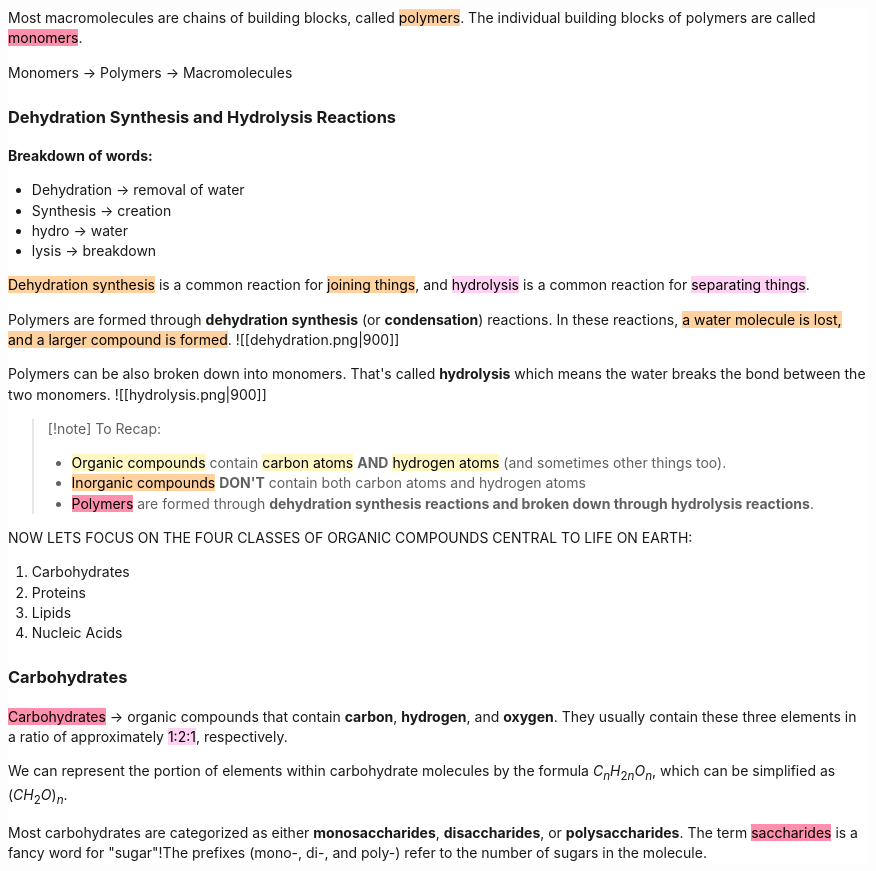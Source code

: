 Most macromolecules are chains of building blocks, called <mark style="background: #FFB86CA6;">polymers</mark>. The individual building blocks of polymers are called <mark style="background: #FF5582A6;">monomers</mark>.

Monomers → Polymers → Macromolecules

### Dehydration Synthesis and Hydrolysis Reactions

**Breakdown of words:**
* Dehydration → removal of water
* Synthesis → creation
* hydro → water
* lysis → breakdown

<mark style="background: #FFB86CA6;">Dehydration synthesis</mark> is a common reaction for <mark style="background: #FFB86CA6;">joining things</mark>, and <mark style="background: #FFB8EBA6;">hydrolysis</mark> is a common reaction for <mark style="background: #FFB8EBA6;">separating things</mark>.

Polymers are formed through **dehydration synthesis** (or **condensation**) reactions. In these reactions, <mark style="background: #FFB86CA6;">a water molecule is lost, and a larger compound is formed</mark>.
![[dehydration.png|900]]

Polymers can be also broken down into monomers. That's called **hydrolysis** which means the water breaks the bond between the two monomers.
![[hydrolysis.png|900]]

>[!note] To Recap:
>* <mark style="background: #FFF3A3A6;">Organic compounds</mark> contain <mark style="background: #FFF3A3A6;">carbon atoms</mark> **AND** <mark style="background: #FFF3A3A6;">hydrogen atoms</mark> (and sometimes other things too).
>* <mark style="background: #FFB86CA6;">Inorganic compounds</mark> **DON'T** contain both carbon atoms and hydrogen atoms
>* <mark style="background: #FF5582A6;">Polymers</mark> are formed through **dehydration synthesis reactions and broken down through hydrolysis reactions**.

NOW LETS FOCUS ON THE FOUR CLASSES OF ORGANIC COMPOUNDS CENTRAL TO LIFE ON EARTH:
1) Carbohydrates
2) Proteins
3) Lipids
4) Nucleic Acids

### Carbohydrates
<mark style="background: #FF5582A6;">Carbohydrates</mark> → organic compounds that contain **carbon**, **hydrogen**, and **oxygen**. They usually contain these three elements in a ratio of approximately <mark style="background: #FFB8EBA6;">1:2:1</mark>, respectively.

We can represent the portion of elements within carbohydrate molecules by the formula $C_nH_{2n}O_n$, which can be simplified as $(CH_2O)_n$.

Most carbohydrates are categorized as either **monosaccharides**, **disaccharides**, or **polysaccharides**. The term <mark style="background: #FF5582A6;">saccharides</mark> is a fancy word for "sugar"!The prefixes (mono-, di-, and poly-) refer to the number of sugars in the molecule.
